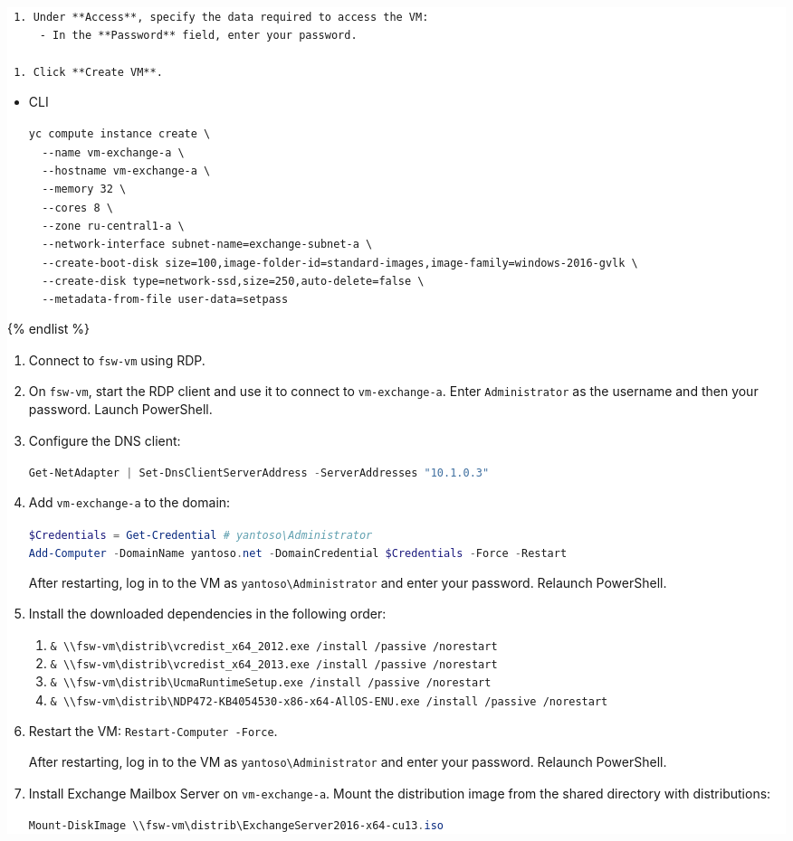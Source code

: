      1. Under **Access**, specify the data required to access the VM:
         - In the **Password** field, enter your password.

     1. Click **Create VM**.

   - CLI

     ```
     yc compute instance create \
       --name vm-exchange-a \
       --hostname vm-exchange-a \
       --memory 32 \
       --cores 8 \
       --zone ru-central1-a \
       --network-interface subnet-name=exchange-subnet-a \
       --create-boot-disk size=100,image-folder-id=standard-images,image-family=windows-2016-gvlk \
       --create-disk type=network-ssd,size=250,auto-delete=false \
       --metadata-from-file user-data=setpass
     ```

   {% endlist %}

1. Connect to `fsw-vm` using RDP.

1. On `fsw-vm`, start the RDP client and use it to connect to `vm-exchange-a`. Enter `Administrator` as the username and then your password. Launch PowerShell.

1. Configure the DNS client:

   ```powershell
   Get-NetAdapter | Set-DnsClientServerAddress -ServerAddresses "10.1.0.3"
   ```

1. Add `vm-exchange-a` to the domain:

   ```powershell
   $Credentials = Get-Credential # yantoso\Administrator
   Add-Computer -DomainName yantoso.net -DomainCredential $Credentials -Force -Restart
   ```

   After restarting, log in to the VM as `yantoso\Administrator` and enter your password. Relaunch PowerShell.

1. Install the downloaded dependencies in the following order:
   1. `& \\fsw-vm\distrib\vcredist_x64_2012.exe /install /passive /norestart`
   1. `& \\fsw-vm\distrib\vcredist_x64_2013.exe /install /passive /norestart`
   1. `& \\fsw-vm\distrib\UcmaRuntimeSetup.exe /install /passive /norestart`
   1. `& \\fsw-vm\distrib\NDP472-KB4054530-x86-x64-AllOS-ENU.exe /install /passive /norestart`

1. Restart the VM: `Restart-Computer -Force`.

   After restarting, log in to the VM as `yantoso\Administrator` and enter your password. Relaunch PowerShell.

1. Install Exchange Mailbox Server on `vm-exchange-a`. Mount the distribution image from the shared directory with distributions:

   ```powershell
   Mount-DiskImage \\fsw-vm\distrib\ExchangeServer2016-x64-cu13.iso
   ```
